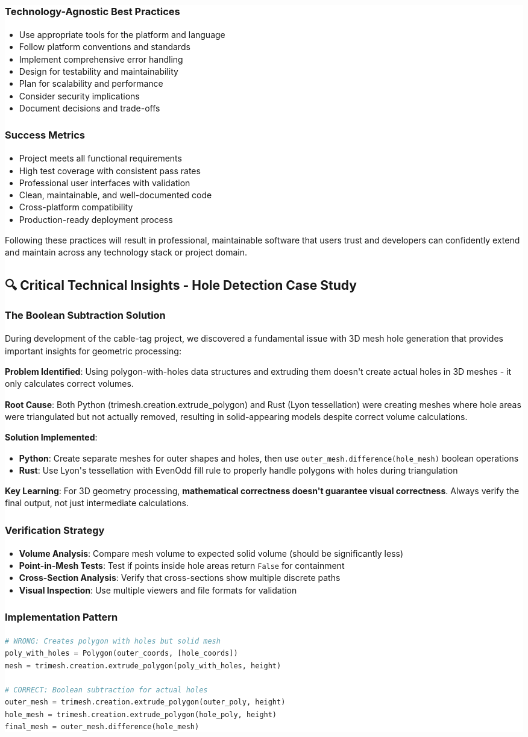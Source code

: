 ### Technology-Agnostic Best Practices
- Use appropriate tools for the platform and language
- Follow platform conventions and standards
- Implement comprehensive error handling
- Design for testability and maintainability
- Plan for scalability and performance
- Consider security implications
- Document decisions and trade-offs

### Success Metrics
- Project meets all functional requirements
- High test coverage with consistent pass rates
- Professional user interfaces with validation
- Clean, maintainable, and well-documented code
- Cross-platform compatibility
- Production-ready deployment process

Following these practices will result in professional, maintainable software that users trust and developers can confidently extend and maintain across any technology stack or project domain.

## 🔍 Critical Technical Insights - Hole Detection Case Study

### The Boolean Subtraction Solution
During development of the cable-tag project, we discovered a fundamental issue with 3D mesh hole generation that provides important insights for geometric processing:

**Problem Identified**: Using polygon-with-holes data structures and extruding them doesn't create actual holes in 3D meshes - it only calculates correct volumes.

**Root Cause**: Both Python (trimesh.creation.extrude_polygon) and Rust (Lyon tessellation) were creating meshes where hole areas were triangulated but not actually removed, resulting in solid-appearing models despite correct volume calculations.

**Solution Implemented**: 
- **Python**: Create separate meshes for outer shapes and holes, then use `outer_mesh.difference(hole_mesh)` boolean operations
- **Rust**: Use Lyon's tessellation with EvenOdd fill rule to properly handle polygons with holes during triangulation

**Key Learning**: For 3D geometry processing, **mathematical correctness doesn't guarantee visual correctness**. Always verify the final output, not just intermediate calculations.

### Verification Strategy
- **Volume Analysis**: Compare mesh volume to expected solid volume (should be significantly less)
- **Point-in-Mesh Tests**: Test if points inside hole areas return `False` for containment
- **Cross-Section Analysis**: Verify that cross-sections show multiple discrete paths
- **Visual Inspection**: Use multiple viewers and file formats for validation

### Implementation Pattern
```python
# WRONG: Creates polygon with holes but solid mesh
poly_with_holes = Polygon(outer_coords, [hole_coords])
mesh = trimesh.creation.extrude_polygon(poly_with_holes, height)

# CORRECT: Boolean subtraction for actual holes
outer_mesh = trimesh.creation.extrude_polygon(outer_poly, height)
hole_mesh = trimesh.creation.extrude_polygon(hole_poly, height)
final_mesh = outer_mesh.difference(hole_mesh)
```
